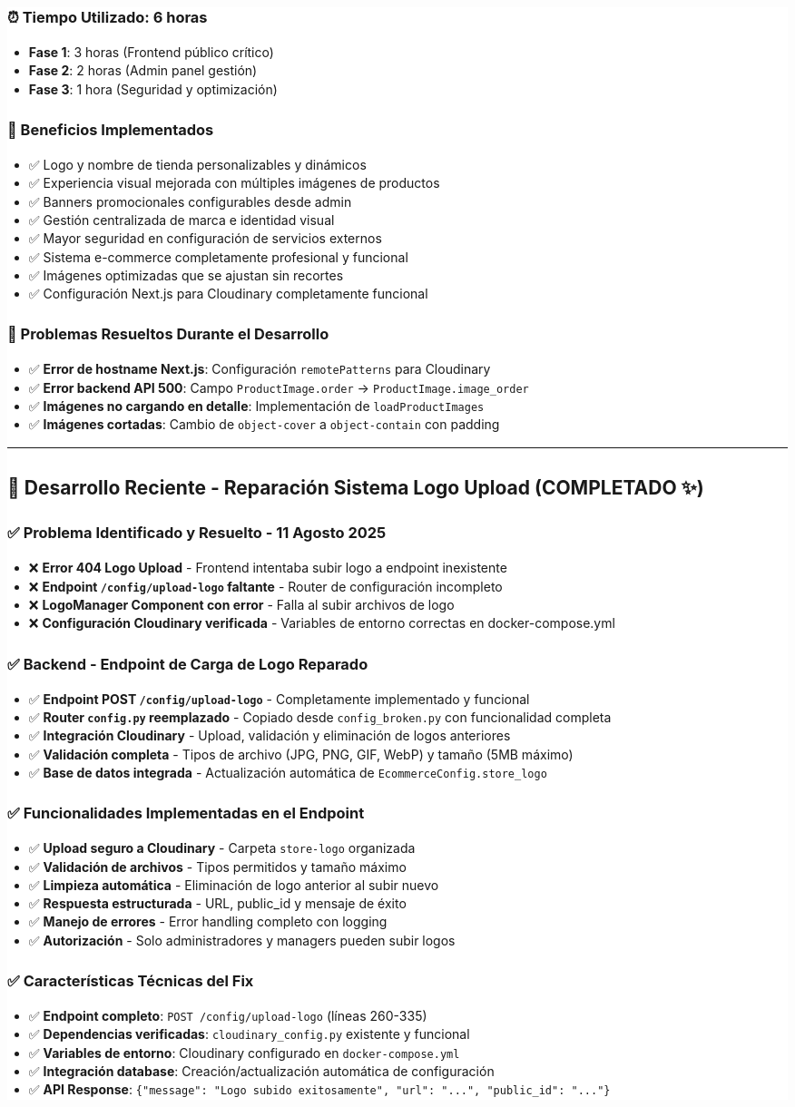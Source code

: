 ### ⏰ Tiempo Utilizado: 6 horas
- **Fase 1**: 3 horas (Frontend público crítico)
- **Fase 2**: 2 horas (Admin panel gestión)
- **Fase 3**: 1 hora (Seguridad y optimización)

### 🎯 Beneficios Implementados
- ✅ Logo y nombre de tienda personalizables y dinámicos
- ✅ Experiencia visual mejorada con múltiples imágenes de productos
- ✅ Banners promocionales configurables desde admin
- ✅ Gestión centralizada de marca e identidad visual
- ✅ Mayor seguridad en configuración de servicios externos
- ✅ Sistema e-commerce completamente profesional y funcional
- ✅ Imágenes optimizadas que se ajustan sin recortes
- ✅ Configuración Next.js para Cloudinary completamente funcional

### 🔧 Problemas Resueltos Durante el Desarrollo
- ✅ **Error de hostname Next.js**: Configuración `remotePatterns` para Cloudinary
- ✅ **Error backend API 500**: Campo `ProductImage.order` → `ProductImage.image_order`
- ✅ **Imágenes no cargando en detalle**: Implementación de `loadProductImages`
- ✅ **Imágenes cortadas**: Cambio de `object-cover` a `object-contain` con padding

---

## 🔧 Desarrollo Reciente - Reparación Sistema Logo Upload (COMPLETADO ✨)

### ✅ Problema Identificado y Resuelto - 11 Agosto 2025
- ❌ **Error 404 Logo Upload** - Frontend intentaba subir logo a endpoint inexistente
- ❌ **Endpoint `/config/upload-logo` faltante** - Router de configuración incompleto
- ❌ **LogoManager Component con error** - Falla al subir archivos de logo
- ❌ **Configuración Cloudinary verificada** - Variables de entorno correctas en docker-compose.yml

### ✅ Backend - Endpoint de Carga de Logo Reparado
- ✅ **Endpoint POST `/config/upload-logo`** - Completamente implementado y funcional
- ✅ **Router `config.py` reemplazado** - Copiado desde `config_broken.py` con funcionalidad completa
- ✅ **Integración Cloudinary** - Upload, validación y eliminación de logos anteriores
- ✅ **Validación completa** - Tipos de archivo (JPG, PNG, GIF, WebP) y tamaño (5MB máximo)
- ✅ **Base de datos integrada** - Actualización automática de `EcommerceConfig.store_logo`

### ✅ Funcionalidades Implementadas en el Endpoint
- ✅ **Upload seguro a Cloudinary** - Carpeta `store-logo` organizada
- ✅ **Validación de archivos** - Tipos permitidos y tamaño máximo
- ✅ **Limpieza automática** - Eliminación de logo anterior al subir nuevo
- ✅ **Respuesta estructurada** - URL, public_id y mensaje de éxito
- ✅ **Manejo de errores** - Error handling completo con logging
- ✅ **Autorización** - Solo administradores y managers pueden subir logos

### ✅ Características Técnicas del Fix
- ✅ **Endpoint completo**: `POST /config/upload-logo` (líneas 260-335)
- ✅ **Dependencias verificadas**: `cloudinary_config.py` existente y funcional
- ✅ **Variables de entorno**: Cloudinary configurado en `docker-compose.yml`
- ✅ **Integración database**: Creación/actualización automática de configuración
- ✅ **API Response**: `{"message": "Logo subido exitosamente", "url": "...", "public_id": "..."}`
